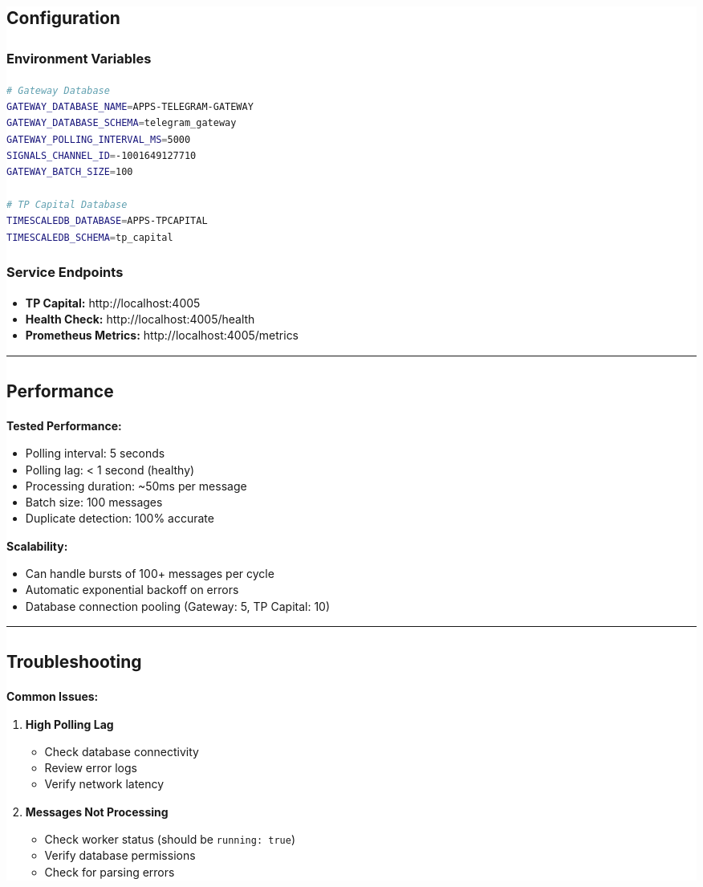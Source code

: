 
## Configuration

### Environment Variables
```bash
# Gateway Database
GATEWAY_DATABASE_NAME=APPS-TELEGRAM-GATEWAY
GATEWAY_DATABASE_SCHEMA=telegram_gateway
GATEWAY_POLLING_INTERVAL_MS=5000
SIGNALS_CHANNEL_ID=-1001649127710
GATEWAY_BATCH_SIZE=100

# TP Capital Database
TIMESCALEDB_DATABASE=APPS-TPCAPITAL
TIMESCALEDB_SCHEMA=tp_capital
```

### Service Endpoints
- **TP Capital:** http://localhost:4005
- **Health Check:** http://localhost:4005/health
- **Prometheus Metrics:** http://localhost:4005/metrics

---

## Performance

**Tested Performance:**
- Polling interval: 5 seconds
- Polling lag: < 1 second (healthy)
- Processing duration: ~50ms per message
- Batch size: 100 messages
- Duplicate detection: 100% accurate

**Scalability:**
- Can handle bursts of 100+ messages per cycle
- Automatic exponential backoff on errors
- Database connection pooling (Gateway: 5, TP Capital: 10)

---

## Troubleshooting

**Common Issues:**

1. **High Polling Lag**
   - Check database connectivity
   - Review error logs
   - Verify network latency

2. **Messages Not Processing**
   - Check worker status (should be `running: true`)
   - Verify database permissions
   - Check for parsing errors
